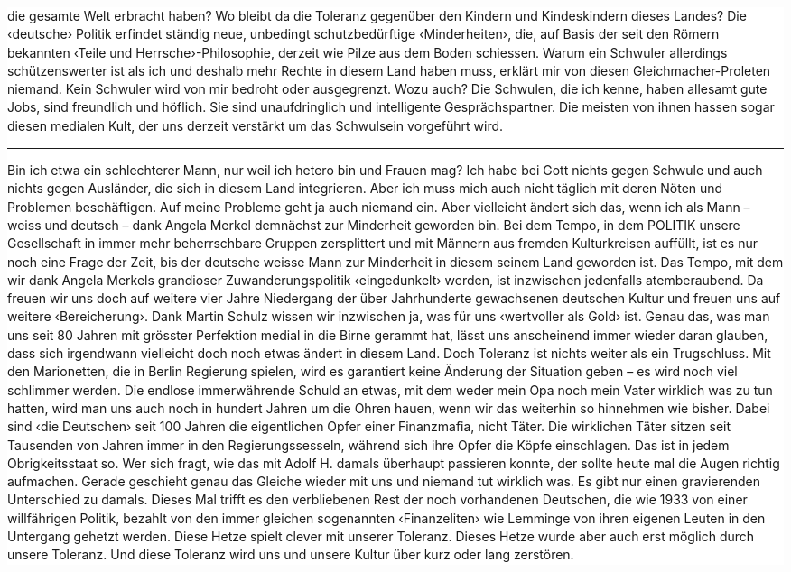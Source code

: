 die gesamte Welt erbracht haben? Wo bleibt da die Toleranz gegenüber den Kindern und Kindeskindern dieses
Landes?
Die ‹deutsche› Politik erfindet ständig neue, unbedingt schutzbedürftige ‹Minderheiten›, die, auf Basis der seit
den Römern bekannten ‹Teile und Herrsche›-Philosophie, derzeit wie Pilze aus dem Boden schiessen. Warum
ein Schwuler allerdings schützenswerter ist als ich und deshalb mehr Rechte in diesem Land haben muss, erklärt
mir von diesen Gleichmacher-Proleten niemand. Kein Schwuler wird von mir bedroht oder ausgegrenzt. Wozu
auch? Die Schwulen, die ich kenne, haben allesamt gute Jobs, sind freundlich und höflich. Sie sind unaufdringlich und intelligente Gesprächspartner. Die meisten von ihnen hassen sogar diesen medialen Kult, der uns
derzeit verstärkt um das Schwulsein vorgeführt wird.


-----

Bin ich etwa ein schlechterer Mann, nur weil ich hetero bin und Frauen mag? Ich habe bei Gott nichts gegen
Schwule und auch nichts gegen Ausländer, die sich in diesem Land integrieren. Aber ich muss mich auch nicht
täglich mit deren Nöten und Problemen beschäftigen. Auf meine Probleme geht ja auch niemand ein. Aber vielleicht ändert sich das, wenn ich als Mann – weiss und deutsch – dank Angela Merkel demnächst zur Minderheit
geworden bin.
Bei dem Tempo, in dem POLITIK unsere Gesellschaft in immer mehr beherrschbare Gruppen zersplittert und mit
Männern aus fremden Kulturkreisen auffüllt, ist es nur noch eine Frage der Zeit, bis der deutsche weisse Mann
zur Minderheit in diesem seinem Land geworden ist. Das Tempo, mit dem wir dank Angela Merkels grandioser
Zuwanderungspolitik ‹eingedunkelt› werden, ist inzwischen jedenfalls atemberaubend. Da freuen wir uns doch
auf weitere vier Jahre Niedergang der über Jahrhunderte gewachsenen deutschen Kultur und freuen uns auf
weitere ‹Bereicherung›. Dank Martin Schulz wissen wir inzwischen ja, was für uns ‹wertvoller als Gold› ist.
Genau das, was man uns seit 80 Jahren mit grösster Perfektion medial in die Birne gerammt hat, lässt uns anscheinend immer wieder daran glauben, dass sich irgendwann vielleicht doch noch etwas ändert in diesem Land.
Doch Toleranz ist nichts weiter als ein Trugschluss. Mit den Marionetten, die in Berlin Regierung spielen, wird es
garantiert keine Änderung der Situation geben – es wird noch viel schlimmer werden. Die endlose immerwährende
Schuld an etwas, mit dem weder mein Opa noch mein Vater wirklich was zu tun hatten, wird man uns auch noch
in hundert Jahren um die Ohren hauen, wenn wir das weiterhin so hinnehmen wie bisher. Dabei sind ‹die Deutschen› seit 100 Jahren die eigentlichen Opfer einer Finanzmafia, nicht Täter. Die wirklichen Täter sitzen seit
Tausenden von Jahren immer in den Regierungssesseln, während sich ihre Opfer die Köpfe einschlagen.
Das ist in jedem Obrigkeitsstaat so.
Wer sich fragt, wie das mit Adolf H. damals überhaupt passieren konnte, der sollte heute mal die Augen richtig
aufmachen. Gerade geschieht genau das Gleiche wieder mit uns und niemand tut wirklich was. Es gibt nur einen
gravierenden Unterschied zu damals. Dieses Mal trifft es den verbliebenen Rest der noch vorhandenen Deutschen, die wie 1933 von einer willfährigen Politik, bezahlt von den immer gleichen sogenannten ‹Finanzeliten›
wie Lemminge von ihren eigenen Leuten in den Untergang gehetzt werden. Diese Hetze spielt clever mit unserer
Toleranz. Dieses Hetze wurde aber auch erst möglich durch unsere Toleranz. Und diese Toleranz wird uns und
unsere Kultur über kurz oder lang zerstören.